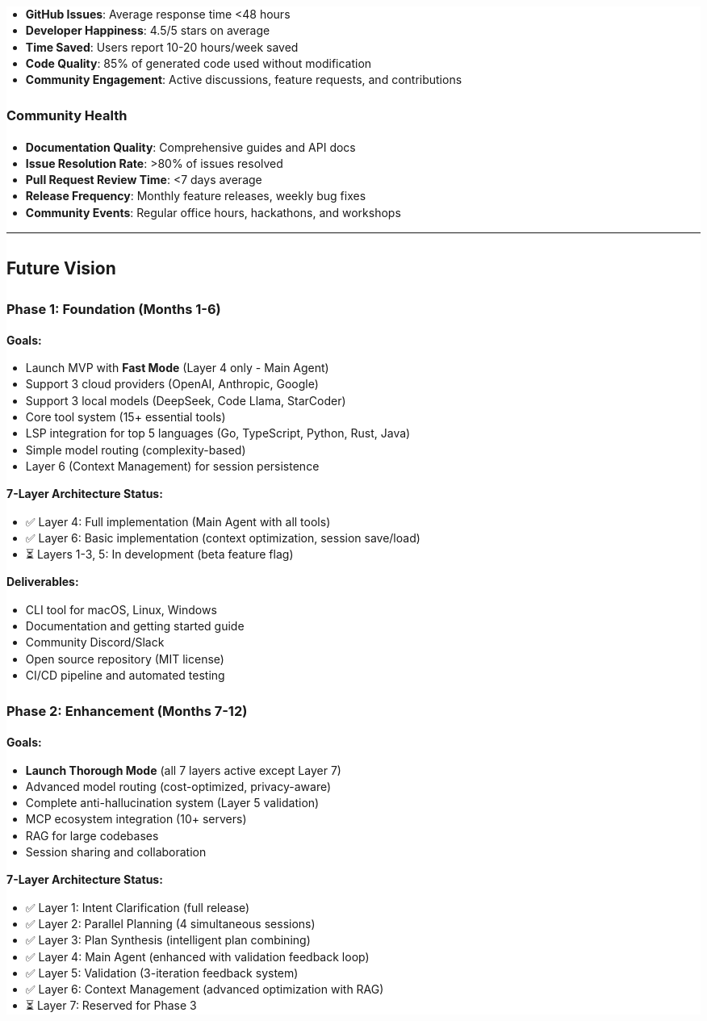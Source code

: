 - **GitHub Issues**: Average response time <48 hours
- **Developer Happiness**: 4.5/5 stars on average
- **Time Saved**: Users report 10-20 hours/week saved
- **Code Quality**: 85% of generated code used without modification
- **Community Engagement**: Active discussions, feature requests, and contributions

### **Community Health**

- **Documentation Quality**: Comprehensive guides and API docs
- **Issue Resolution Rate**: >80% of issues resolved
- **Pull Request Review Time**: <7 days average
- **Release Frequency**: Monthly feature releases, weekly bug fixes
- **Community Events**: Regular office hours, hackathons, and workshops

---

## Future Vision

### **Phase 1: Foundation** (Months 1-6)

**Goals:**
- Launch MVP with **Fast Mode** (Layer 4 only - Main Agent)
- Support 3 cloud providers (OpenAI, Anthropic, Google)
- Support 3 local models (DeepSeek, Code Llama, StarCoder)
- Core tool system (15+ essential tools)
- LSP integration for top 5 languages (Go, TypeScript, Python, Rust, Java)
- Simple model routing (complexity-based)
- Layer 6 (Context Management) for session persistence

**7-Layer Architecture Status:**
- ✅ Layer 4: Full implementation (Main Agent with all tools)
- ✅ Layer 6: Basic implementation (context optimization, session save/load)
- ⏳ Layers 1-3, 5: In development (beta feature flag)

**Deliverables:**
- CLI tool for macOS, Linux, Windows
- Documentation and getting started guide
- Community Discord/Slack
- Open source repository (MIT license)
- CI/CD pipeline and automated testing

### **Phase 2: Enhancement** (Months 7-12)

**Goals:**
- **Launch Thorough Mode** (all 7 layers active except Layer 7)
- Advanced model routing (cost-optimized, privacy-aware)
- Complete anti-hallucination system (Layer 5 validation)
- MCP ecosystem integration (10+ servers)
- RAG for large codebases
- Session sharing and collaboration

**7-Layer Architecture Status:**
- ✅ Layer 1: Intent Clarification (full release)
- ✅ Layer 2: Parallel Planning (4 simultaneous sessions)
- ✅ Layer 3: Plan Synthesis (intelligent plan combining)
- ✅ Layer 4: Main Agent (enhanced with validation feedback loop)
- ✅ Layer 5: Validation (3-iteration feedback system)
- ✅ Layer 6: Context Management (advanced optimization with RAG)
- ⏳ Layer 7: Reserved for Phase 3
